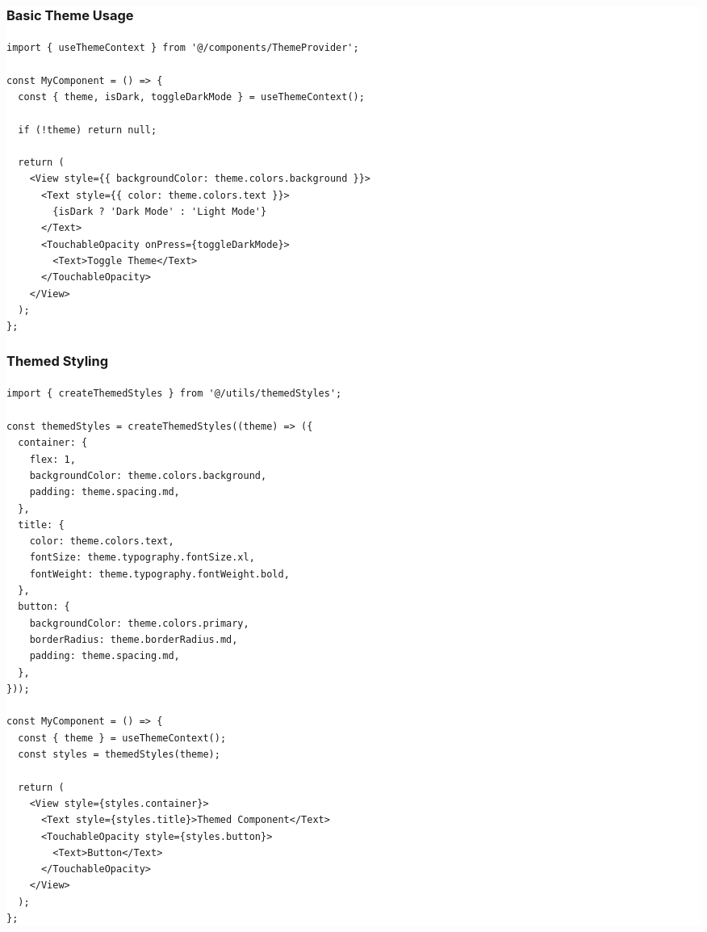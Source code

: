### Basic Theme Usage

```tsx
import { useThemeContext } from '@/components/ThemeProvider';

const MyComponent = () => {
  const { theme, isDark, toggleDarkMode } = useThemeContext();
  
  if (!theme) return null;
  
  return (
    <View style={{ backgroundColor: theme.colors.background }}>
      <Text style={{ color: theme.colors.text }}>
        {isDark ? 'Dark Mode' : 'Light Mode'}
      </Text>
      <TouchableOpacity onPress={toggleDarkMode}>
        <Text>Toggle Theme</Text>
      </TouchableOpacity>
    </View>
  );
};
```

### Themed Styling

```tsx
import { createThemedStyles } from '@/utils/themedStyles';

const themedStyles = createThemedStyles((theme) => ({
  container: {
    flex: 1,
    backgroundColor: theme.colors.background,
    padding: theme.spacing.md,
  },
  title: {
    color: theme.colors.text,
    fontSize: theme.typography.fontSize.xl,
    fontWeight: theme.typography.fontWeight.bold,
  },
  button: {
    backgroundColor: theme.colors.primary,
    borderRadius: theme.borderRadius.md,
    padding: theme.spacing.md,
  },
}));

const MyComponent = () => {
  const { theme } = useThemeContext();
  const styles = themedStyles(theme);
  
  return (
    <View style={styles.container}>
      <Text style={styles.title}>Themed Component</Text>
      <TouchableOpacity style={styles.button}>
        <Text>Button</Text>
      </TouchableOpacity>
    </View>
  );
};
```
